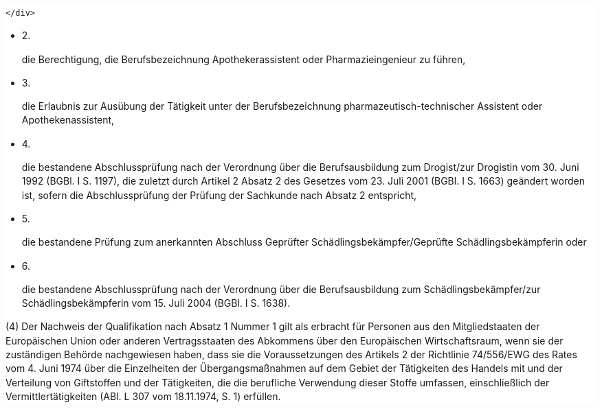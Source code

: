     </div>

  - 2\.
    
    <div>
    
    die Berechtigung, die Berufsbezeichnung Apothekerassistent oder
    Pharmazieingenieur zu führen,
    
    </div>

  - 3\.
    
    <div>
    
    die Erlaubnis zur Ausübung der Tätigkeit unter der Berufsbezeichnung
    pharmazeutisch-technischer Assistent oder Apothekenassistent,
    
    </div>

  - 4\.
    
    <div>
    
    die bestandene Abschlussprüfung nach der Verordnung über die
    Berufsausbildung zum Drogist/<span style="white-space: nowrap">zur
    Drogistin</span> vom 30. Juni 1992 (BGBl. I S. 1197), die zuletzt
    durch Artikel 2 Absatz 2 des Gesetzes vom 23. Juli 2001 (BGBl. I S.
    1663) geändert worden ist, sofern die Abschlussprüfung der Prüfung
    der Sachkunde nach Absatz 2 entspricht,
    
    </div>

  - 5\.
    
    <div>
    
    die bestandene Prüfung zum anerkannten Abschluss Geprüfter
    Schädlingsbekämpfer/Geprüfte Schädlingsbekämpferin oder
    
    </div>

  - 6\.
    
    <div>
    
    die bestandene Abschlussprüfung nach der Verordnung über die
    Berufsausbildung zum Schädlingsbekämpfer/zur Schädlingsbekämpferin
    vom 15. Juli 2004 (BGBl. I S. 1638).
    
    </div>

</div>

<div class="jurAbsatz">

(4) Der Nachweis der Qualifikation nach Absatz 1 Nummer 1 gilt als
erbracht für Personen aus den Mitgliedstaaten der Europäischen Union
oder anderen Vertragsstaaten des Abkommens über den Europäischen
Wirtschaftsraum, wenn sie der zuständigen Behörde nachgewiesen haben,
dass sie die Voraussetzungen des Artikels 2 der Richtlinie 74/556/EWG
des Rates vom 4. Juni 1974 über die Einzelheiten der Übergangsmaßnahmen
auf dem Gebiet der Tätigkeiten des Handels mit und der Verteilung von
Giftstoffen und der Tätigkeiten, die die berufliche Verwendung dieser
Stoffe umfassen, einschließlich der Vermittlertätigkeiten (ABl. L 307
vom 18.11.1974, S. 1) erfüllen.
